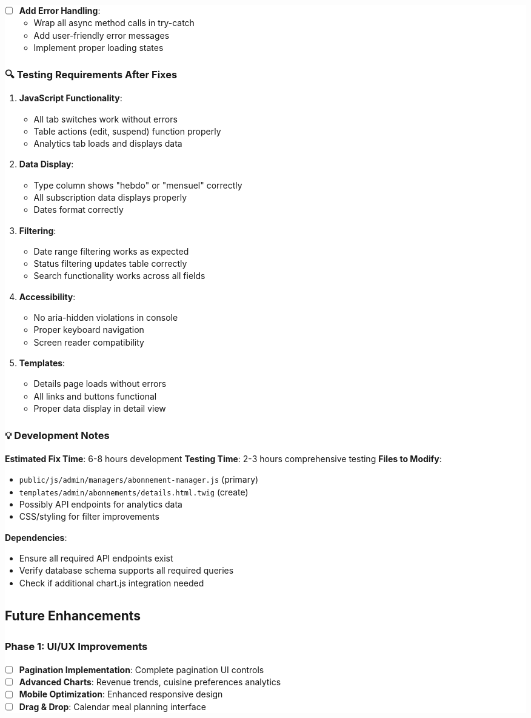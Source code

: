 - [ ] **Add Error Handling**:
  - Wrap all async method calls in try-catch
  - Add user-friendly error messages
  - Implement proper loading states

### 🔍 Testing Requirements After Fixes

1. **JavaScript Functionality**:
   - All tab switches work without errors
   - Table actions (edit, suspend) function properly
   - Analytics tab loads and displays data

2. **Data Display**:
   - Type column shows "hebdo" or "mensuel" correctly
   - All subscription data displays properly
   - Dates format correctly

3. **Filtering**:
   - Date range filtering works as expected
   - Status filtering updates table correctly
   - Search functionality works across all fields

4. **Accessibility**:
   - No aria-hidden violations in console
   - Proper keyboard navigation
   - Screen reader compatibility

5. **Templates**:
   - Details page loads without errors
   - All links and buttons functional
   - Proper data display in detail view

### 💡 Development Notes

**Estimated Fix Time**: 6-8 hours development
**Testing Time**: 2-3 hours comprehensive testing
**Files to Modify**:
- `public/js/admin/managers/abonnement-manager.js` (primary)
- `templates/admin/abonnements/details.html.twig` (create)
- Possibly API endpoints for analytics data
- CSS/styling for filter improvements

**Dependencies**:
- Ensure all required API endpoints exist
- Verify database schema supports all required queries
- Check if additional chart.js integration needed

## Future Enhancements

### Phase 1: UI/UX Improvements
- [ ] **Pagination Implementation**: Complete pagination UI controls
- [ ] **Advanced Charts**: Revenue trends, cuisine preferences analytics
- [ ] **Mobile Optimization**: Enhanced responsive design
- [ ] **Drag & Drop**: Calendar meal planning interface
